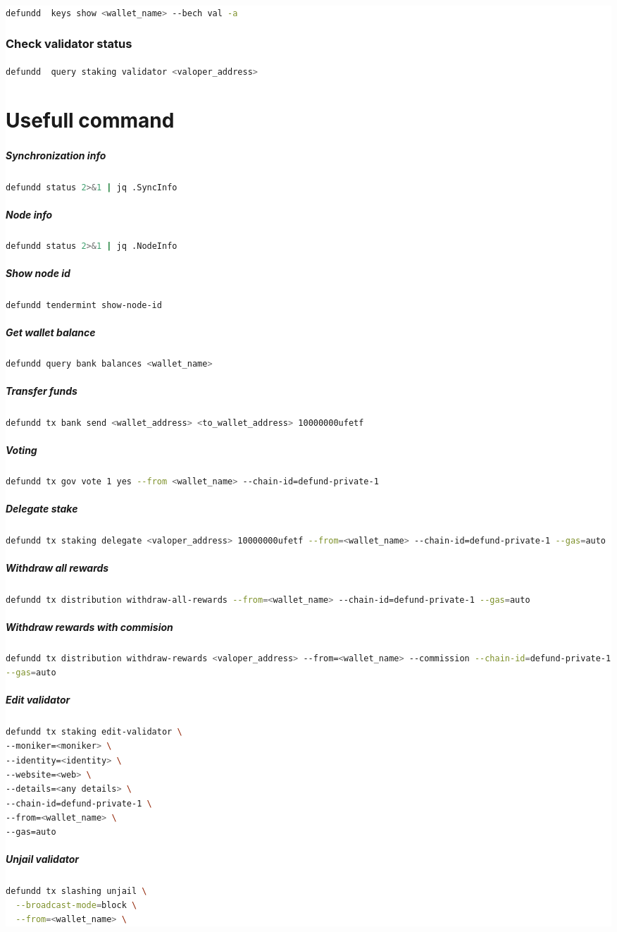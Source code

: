 ```Bash
defundd  keys show <wallet_name> --bech val -a
```
### Check validator status
```Bash
defundd  query staking validator <valoper_address>
```

Usefull command
=
##### Synchronization info
```Bash
defundd status 2>&1 | jq .SyncInfo
```
##### Node info
```Bash
defundd status 2>&1 | jq .NodeInfo
```
##### Show node id
```Bash
defundd tendermint show-node-id
```
##### Get wallet balance
```Bash
defundd query bank balances <wallet_name>
```
##### Transfer funds
```Bash
defundd tx bank send <wallet_address> <to_wallet_address> 10000000ufetf
```
##### Voting
```Bash
defundd tx gov vote 1 yes --from <wallet_name> --chain-id=defund-private-1
```
##### Delegate stake
```Bash
defundd tx staking delegate <valoper_address> 10000000ufetf --from=<wallet_name> --chain-id=defund-private-1 --gas=auto
```
##### Withdraw all rewards
```Bash
defundd tx distribution withdraw-all-rewards --from=<wallet_name> --chain-id=defund-private-1 --gas=auto
```
##### Withdraw rewards with commision
```Bash
defundd tx distribution withdraw-rewards <valoper_address> --from=<wallet_name> --commission --chain-id=defund-private-1 --gas=auto
```
##### Edit validator
```Bash
defundd tx staking edit-validator \
--moniker=<moniker> \
--identity=<identity> \
--website=<web> \
--details=<any details> \
--chain-id=defund-private-1 \
--from=<wallet_name> \
--gas=auto
```
##### Unjail validator
```Bash
defundd tx slashing unjail \
  --broadcast-mode=block \
  --from=<wallet_name> \
```